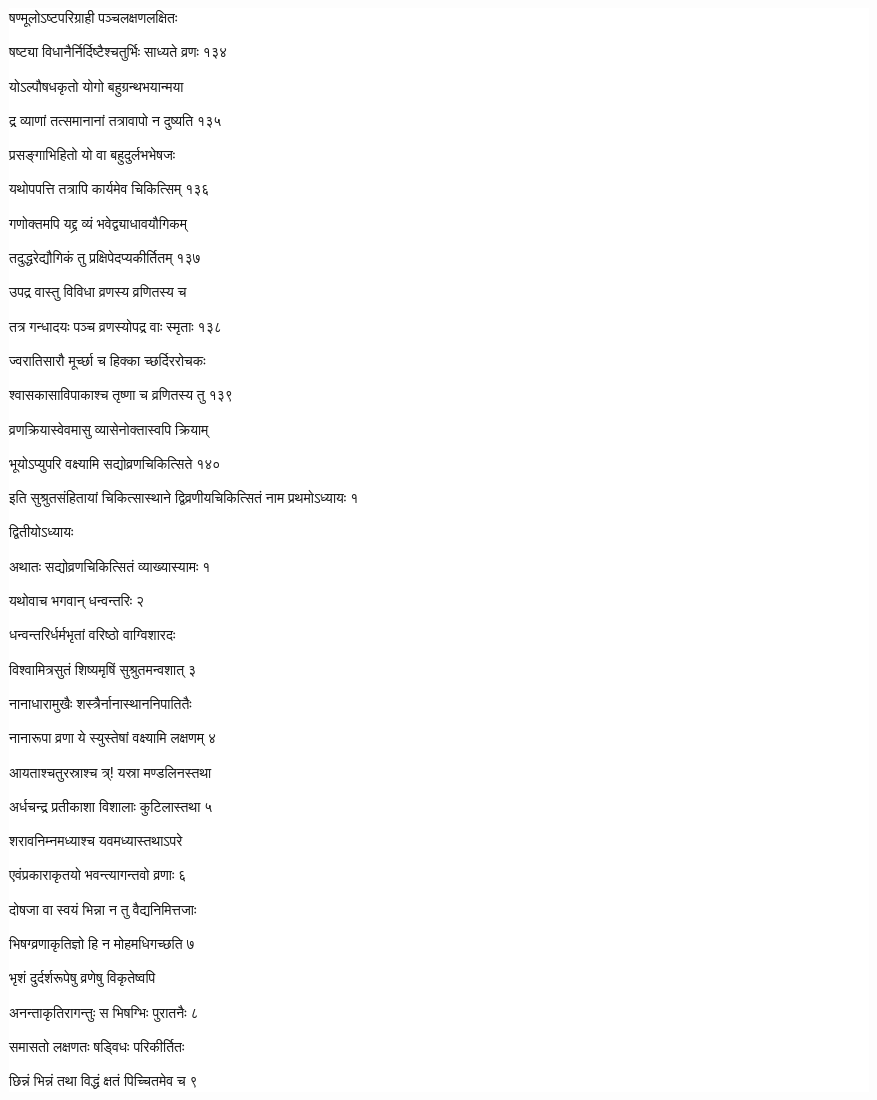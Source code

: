 षण्मूलोऽष्टपरिग्राही पञ्चलक्षणलक्षितः 

षष्ट्या विधानैर्निर्दिष्टैश्चतुर्भिः साध्यते व्रणः १३४

योऽल्पौषधकृतो योगो बहुग्रन्थभयान्मया 

द्र व्याणां तत्समानानां तत्रावापो न दुष्यति १३५

प्रसङ्गाभिहितो यो वा बहुदुर्लभभेषजः 

यथोपपत्ति तत्रापि कार्यमेव चिकित्सिम् १३६

गणोक्तमपि यद्द्र व्यं भवेद्व्याधावयौगिकम् 

तदुद्धरेद्यौगिकं तु प्रक्षिपेदप्यकीर्तितम् १३७

उपद्र वास्तु विविधा व्रणस्य व्रणितस्य च 

तत्र गन्धादयः पञ्च व्रणस्योपद्र वाः स्मृताः १३८

ज्वरातिसारौ मूर्च्छा च हिक्का च्छर्दिररोचकः 

श्वासकासाविपाकाश्च तृष्णा च व्रणितस्य तु १३९

व्रणक्रियास्वेवमासु व्यासेनोक्तास्वपि क्रियाम् 

भूयोऽप्युपरि वक्ष्यामि सद्योव्रणचिकित्सिते १४०

इति सुश्रुतसंहितायां चिकित्सास्थाने द्विव्रणीयचिकित्सितं नाम
प्रथमोऽध्यायः १

 

द्वितीयोऽध्यायः 

अथातः सद्योव्रणचिकित्सितं व्याख्यास्यामः १

यथोवाच भगवान् धन्वन्तरिः २

धन्वन्तरिर्धर्मभृतां वरिष्ठो वाग्विशारदः 

विश्वामित्रसुतं शिष्यमृषिं सुश्रुतमन्वशात् ३

नानाधारामुखैः शस्त्रैर्नानास्थाननिपातितैः 

नानारूपा व्रणा ये स्युस्तेषां वक्ष्यामि लक्षणम् ४

आयताश्चतुरस्राश्च त्र्\! यस्रा मण्डलिनस्तथा 

अर्धचन्द्र प्रतीकाशा विशालाः कुटिलास्तथा ५

शरावनिम्नमध्याश्च यवमध्यास्तथाऽपरे 

एवंप्रकाराकृतयो भवन्त्यागन्तवो व्रणाः ६

दोषजा वा स्वयं भिन्ना न तु वैद्यनिमित्तजाः 

भिषग्व्रणाकृतिज्ञो हि न मोहमधिगच्छति ७

भृशं दुर्दर्शरूपेषु व्रणेषु विकृतेष्वपि 

अनन्ताकृतिरागन्तुः स भिषग्भिः पुरातनैः ८

समासतो लक्षणतः षड्विधः परिकीर्तितः 

छिन्नं भिन्नं तथा विद्धं क्षतं पिच्चितमेव च ९
